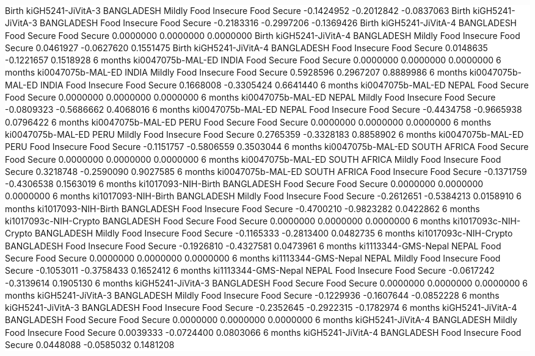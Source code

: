 Birth       kiGH5241-JiVitA-3       BANGLADESH     Mildly Food Insecure   Food Secure       -0.1424952   -0.2012842   -0.0837063
Birth       kiGH5241-JiVitA-3       BANGLADESH     Food Insecure          Food Secure       -0.2183316   -0.2997206   -0.1369426
Birth       kiGH5241-JiVitA-4       BANGLADESH     Food Secure            Food Secure        0.0000000    0.0000000    0.0000000
Birth       kiGH5241-JiVitA-4       BANGLADESH     Mildly Food Insecure   Food Secure        0.0461927   -0.0627620    0.1551475
Birth       kiGH5241-JiVitA-4       BANGLADESH     Food Insecure          Food Secure        0.0148635   -0.1221657    0.1518928
6 months    ki0047075b-MAL-ED       INDIA          Food Secure            Food Secure        0.0000000    0.0000000    0.0000000
6 months    ki0047075b-MAL-ED       INDIA          Mildly Food Insecure   Food Secure        0.5928596    0.2967207    0.8889986
6 months    ki0047075b-MAL-ED       INDIA          Food Insecure          Food Secure        0.1668008   -0.3305424    0.6641440
6 months    ki0047075b-MAL-ED       NEPAL          Food Secure            Food Secure        0.0000000    0.0000000    0.0000000
6 months    ki0047075b-MAL-ED       NEPAL          Mildly Food Insecure   Food Secure       -0.0809323   -0.5686662    0.4068016
6 months    ki0047075b-MAL-ED       NEPAL          Food Insecure          Food Secure       -0.4434758   -0.9665938    0.0796422
6 months    ki0047075b-MAL-ED       PERU           Food Secure            Food Secure        0.0000000    0.0000000    0.0000000
6 months    ki0047075b-MAL-ED       PERU           Mildly Food Insecure   Food Secure        0.2765359   -0.3328183    0.8858902
6 months    ki0047075b-MAL-ED       PERU           Food Insecure          Food Secure       -0.1151757   -0.5806559    0.3503044
6 months    ki0047075b-MAL-ED       SOUTH AFRICA   Food Secure            Food Secure        0.0000000    0.0000000    0.0000000
6 months    ki0047075b-MAL-ED       SOUTH AFRICA   Mildly Food Insecure   Food Secure        0.3218748   -0.2590090    0.9027585
6 months    ki0047075b-MAL-ED       SOUTH AFRICA   Food Insecure          Food Secure       -0.1371759   -0.4306538    0.1563019
6 months    ki1017093-NIH-Birth     BANGLADESH     Food Secure            Food Secure        0.0000000    0.0000000    0.0000000
6 months    ki1017093-NIH-Birth     BANGLADESH     Mildly Food Insecure   Food Secure       -0.2612651   -0.5384213    0.0158910
6 months    ki1017093-NIH-Birth     BANGLADESH     Food Insecure          Food Secure       -0.4700210   -0.9823282    0.0422862
6 months    ki1017093c-NIH-Crypto   BANGLADESH     Food Secure            Food Secure        0.0000000    0.0000000    0.0000000
6 months    ki1017093c-NIH-Crypto   BANGLADESH     Mildly Food Insecure   Food Secure       -0.1165333   -0.2813400    0.0482735
6 months    ki1017093c-NIH-Crypto   BANGLADESH     Food Insecure          Food Secure       -0.1926810   -0.4327581    0.0473961
6 months    ki1113344-GMS-Nepal     NEPAL          Food Secure            Food Secure        0.0000000    0.0000000    0.0000000
6 months    ki1113344-GMS-Nepal     NEPAL          Mildly Food Insecure   Food Secure       -0.1053011   -0.3758433    0.1652412
6 months    ki1113344-GMS-Nepal     NEPAL          Food Insecure          Food Secure       -0.0617242   -0.3139614    0.1905130
6 months    kiGH5241-JiVitA-3       BANGLADESH     Food Secure            Food Secure        0.0000000    0.0000000    0.0000000
6 months    kiGH5241-JiVitA-3       BANGLADESH     Mildly Food Insecure   Food Secure       -0.1229936   -0.1607644   -0.0852228
6 months    kiGH5241-JiVitA-3       BANGLADESH     Food Insecure          Food Secure       -0.2352645   -0.2922315   -0.1782974
6 months    kiGH5241-JiVitA-4       BANGLADESH     Food Secure            Food Secure        0.0000000    0.0000000    0.0000000
6 months    kiGH5241-JiVitA-4       BANGLADESH     Mildly Food Insecure   Food Secure        0.0039333   -0.0724400    0.0803066
6 months    kiGH5241-JiVitA-4       BANGLADESH     Food Insecure          Food Secure        0.0448088   -0.0585032    0.1481208